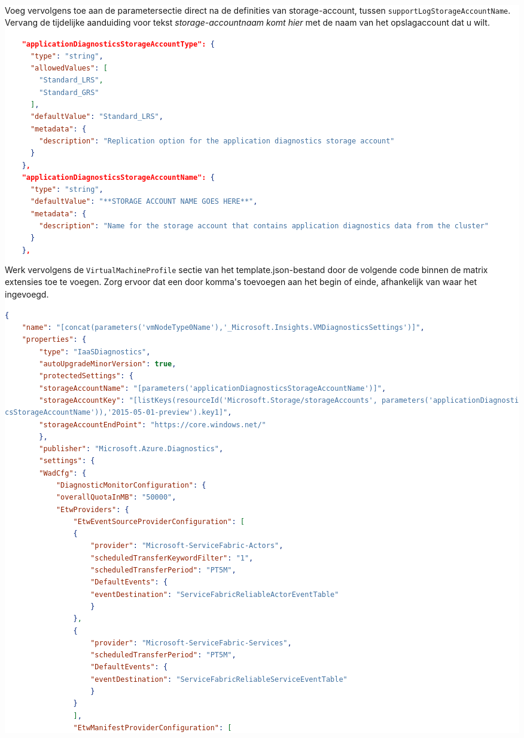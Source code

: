  Voeg vervolgens toe aan de parametersectie direct na de definities van storage-account, tussen `supportLogStorageAccountName`. Vervang de tijdelijke aanduiding voor tekst *storage-accountnaam komt hier* met de naam van het opslagaccount dat u wilt.

```json
    "applicationDiagnosticsStorageAccountType": {
      "type": "string",
      "allowedValues": [
        "Standard_LRS",
        "Standard_GRS"
      ],
      "defaultValue": "Standard_LRS",
      "metadata": {
        "description": "Replication option for the application diagnostics storage account"
      }
    },
    "applicationDiagnosticsStorageAccountName": {
      "type": "string",
      "defaultValue": "**STORAGE ACCOUNT NAME GOES HERE**",
      "metadata": {
        "description": "Name for the storage account that contains application diagnostics data from the cluster"
      }
    },
```
Werk vervolgens de `VirtualMachineProfile` sectie van het template.json-bestand door de volgende code binnen de matrix extensies toe te voegen. Zorg ervoor dat een door komma's toevoegen aan het begin of einde, afhankelijk van waar het ingevoegd.

```json
{
    "name": "[concat(parameters('vmNodeType0Name'),'_Microsoft.Insights.VMDiagnosticsSettings')]",
    "properties": {
        "type": "IaaSDiagnostics",
        "autoUpgradeMinorVersion": true,
        "protectedSettings": {
        "storageAccountName": "[parameters('applicationDiagnosticsStorageAccountName')]",
        "storageAccountKey": "[listKeys(resourceId('Microsoft.Storage/storageAccounts', parameters('applicationDiagnosticsStorageAccountName')),'2015-05-01-preview').key1]",
        "storageAccountEndPoint": "https://core.windows.net/"
        },
        "publisher": "Microsoft.Azure.Diagnostics",
        "settings": {
        "WadCfg": {
            "DiagnosticMonitorConfiguration": {
            "overallQuotaInMB": "50000",
            "EtwProviders": {
                "EtwEventSourceProviderConfiguration": [
                {
                    "provider": "Microsoft-ServiceFabric-Actors",
                    "scheduledTransferKeywordFilter": "1",
                    "scheduledTransferPeriod": "PT5M",
                    "DefaultEvents": {
                    "eventDestination": "ServiceFabricReliableActorEventTable"
                    }
                },
                {
                    "provider": "Microsoft-ServiceFabric-Services",
                    "scheduledTransferPeriod": "PT5M",
                    "DefaultEvents": {
                    "eventDestination": "ServiceFabricReliableServiceEventTable"
                    }
                }
                ],
                "EtwManifestProviderConfiguration": [
```